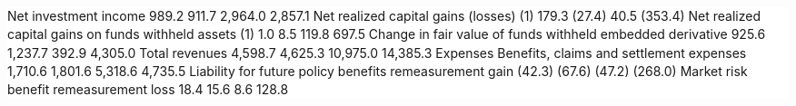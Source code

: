 <tr>
<td>Net investment income</td>
<td>989.2</td>
<td>911.7</td>
<td>2,964.0</td>
<td>2,857.1</td>
</tr>
<tr>
<td>Net realized capital gains (losses) (1)</td>
<td>179.3</td>
<td>(27.4)</td>
<td>40.5</td>
<td>(353.4)</td>
</tr>
<tr>
<td>Net realized capital gains on funds withheld assets (1)</td>
<td>1.0</td>
<td>8.5</td>
<td>119.8</td>
<td>697.5</td>
</tr>
<tr>
<td>Change in fair value of funds withheld embedded derivative</td>
<td>925.6</td>
<td>1,237.7</td>
<td>392.9</td>
<td>4,305.0</td>
</tr>
<tr>
<td>Total revenues</td>
<td>4,598.7</td>
<td>4,625.3</td>
<td>10,975.0</td>
<td>14,385.3</td>
</tr>
<tr>
<td>Expenses</td>
<td></td>
<td></td>
<td></td>
<td></td>
</tr>
<tr>
<td>Benefits, claims and settlement expenses</td>
<td>1,710.6</td>
<td>1,801.6</td>
<td>5,318.6</td>
<td>4,735.5</td>
</tr>
<tr>
<td>Liability for future policy benefits remeasurement gain</td>
<td>(42.3)</td>
<td>(67.6)</td>
<td>(47.2)</td>
<td>(268.0)</td>
</tr>
<tr>
<td>Market risk benefit remeasurement loss</td>
<td>18.4</td>
<td>15.6</td>
<td>8.6</td>
<td>128.8</td>
</tr>
<tr>